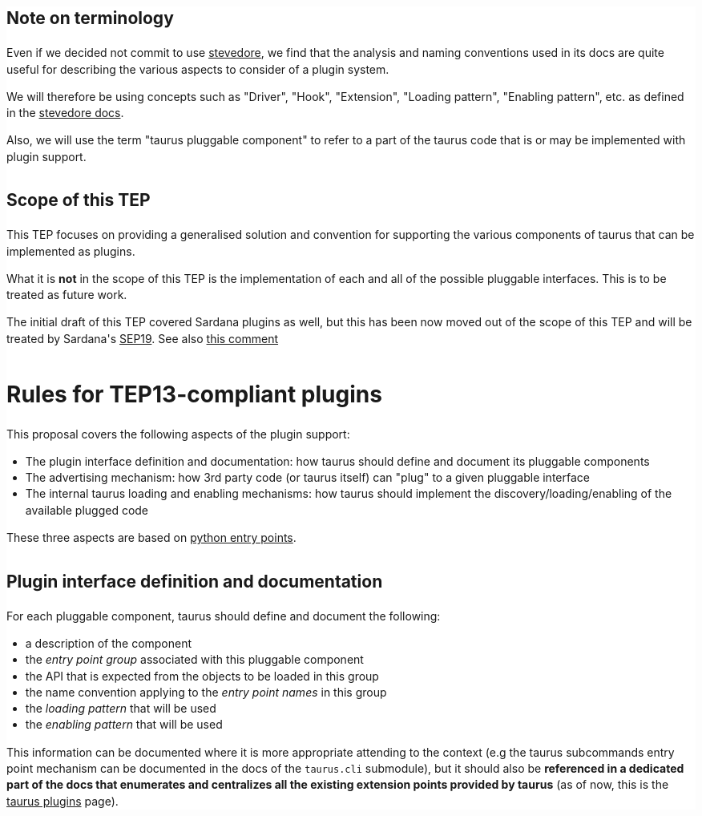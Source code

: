 ## Note on terminology

Even if we decided not commit to use [stevedore][], we find that the analysis 
and naming conventions used in its docs are quite useful for describing the 
various aspects to consider of a plugin system.

We will therefore be using concepts such as "Driver", "Hook", "Extension", 
"Loading pattern", "Enabling pattern", etc. as defined in the 
[stevedore docs][].

Also, we will use the term "taurus pluggable component" to refer to a part of 
the taurus code that is or may be implemented with plugin support. 

## Scope of this TEP

This TEP focuses on providing a generalised solution and convention for 
supporting the various components of taurus that can be implemented as plugins.

What it is **not** in the scope of this TEP is the implementation of each and 
all of the possible pluggable interfaces. This is to be treated as future work.

The initial draft of this TEP covered Sardana plugins as well, but this 
has been now moved out of the scope of this TEP and will be treated by Sardana's 
[SEP19][]. See also [this comment](https://github.com/sardana-org/sardana/pull/1328#issuecomment-741907800)

# Rules for TEP13-compliant plugins

This proposal covers the following aspects of the plugin support:
- The plugin interface definition and documentation: how taurus should define 
and document its pluggable components  
- The advertising mechanism: how 3rd party code (or taurus itself) can "plug" 
to a given pluggable interface
- The internal taurus loading and enabling mechanisms: how taurus should 
implement the discovery/loading/enabling of the available plugged code

These three aspects are based on [python entry points][ep_spec].

## Plugin interface definition and documentation

For each pluggable component, taurus should define and document the following:

- a description of the component
- the *entry point group* associated with this pluggable component
- the API that is expected from the objects to be loaded in this group 
- the name convention applying to the *entry point names* in this group 
- the *loading pattern* that will be used
- the *enabling pattern* that will be used

This information can be documented where it is more appropriate attending to 
the context (e.g the taurus subcommands entry point mechanism can be 
documented in the docs of the `taurus.cli` submodule), but it should also be 
**referenced in a dedicated part of the docs that enumerates and centralizes all 
the existing extension points provided by taurus** (as of now, this is the 
[taurus plugins][plugins] page).


[stevedore docs]: https://docs.openstack.org/stevedore/latest/
[stevedore]: https://pypi.python.org/pypi/stevedore
[setuptools]: https://setuptools.readthedocs.io/
[SEP19]: https://github.com/reszelaz/sardana/blob/sep19/doc/source/sep/SEP19.md
[pkg_resources]: https://setuptools.readthedocs.io/en/latest/pkg_resources.html
[ep_spec]: https://packaging.python.org/specifications/entry-points/
[metadata]: https://docs.python.org/3/library/importlib.metadata.html
[plugins]: http://taurus-scada.org/devel/plugins.html
[abc]: https://docs.python.org/3/library/abc.html
[taurus_tangoarchiving]: https://github.com/taurus-org/taurus_tangoarchiving
[cpascual]: https://github.com/cpascual/
[mrosanes]: https://github.com/sagiss/